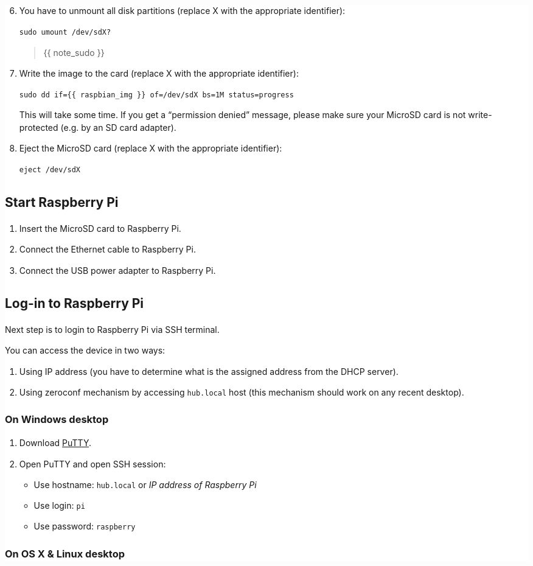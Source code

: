 6. You have to unmount all disk partitions (replace X with the appropriate identifier):

   ```
   sudo umount /dev/sdX?
   ```

   > {{ note_sudo }}

7. Write the image to the card (replace X with the appropriate identifier):

   ```
   sudo dd if={{ raspbian_img }} of=/dev/sdX bs=1M status=progress
   ```

   This will take some time.
   If you get a “permission denied” message, please make sure your MicroSD card is not write-protected (e.g. by an SD card adapter).

8. Eject the MicroSD card (replace X with the appropriate identifier):

   ```
   eject /dev/sdX
   ```


## Start Raspberry Pi

1. Insert the MicroSD card to Raspberry Pi.

2. Connect the Ethernet cable to Raspberry Pi.

3. Connect the USB power adapter to Raspberry Pi.


## Log-in to Raspberry Pi

Next step is to login to Raspberry Pi via SSH terminal.

You can access the device in two ways:

 1. Using IP address (you have to determine what is the assigned address from the DHCP server).

 2. Using zeroconf mechanism by accessing `hub.local` host (this mechanism should work on any recent desktop).


### On Windows desktop

1. Download [PuTTY](http://www.chiark.greenend.org.uk/~sgtatham/putty/download.html).

2. Open PuTTY and open SSH session:

   * Use hostname: `hub.local` or *IP address of Raspberry Pi*

   * Use login: `pi`

   * Use password: `raspberry`


### On OS X & Linux desktop
